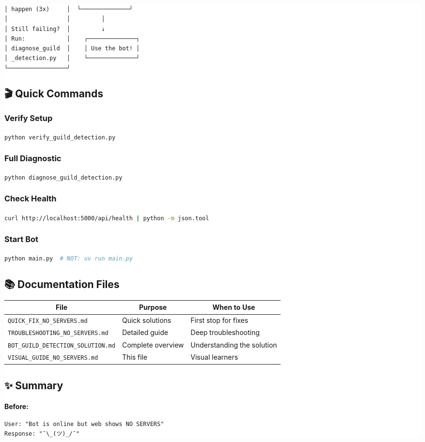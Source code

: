 ```
│ happen (3x)     │  └──────────────┘
│                 │         │
│ Still failing?  │         ↓
│ Run:            │    ┌──────────────┐
│ diagnose_guild  │    │ Use the bot! │
│ _detection.py   │    └──────────────┘
└─────────────────┘
```

## 🎬 Quick Commands

### Verify Setup
```bash
python verify_guild_detection.py
```

### Full Diagnostic
```bash
python diagnose_guild_detection.py
```

### Check Health
```bash
curl http://localhost:5000/api/health | python -m json.tool
```

### Start Bot
```bash
python main.py  # NOT: uv run main.py
```

## 📚 Documentation Files

| File | Purpose | When to Use |
|------|---------|-------------|
| `QUICK_FIX_NO_SERVERS.md` | Quick solutions | First stop for fixes |
| `TROUBLESHOOTING_NO_SERVERS.md` | Detailed guide | Deep troubleshooting |
| `BOT_GUILD_DETECTION_SOLUTION.md` | Complete overview | Understanding the solution |
| `VISUAL_GUIDE_NO_SERVERS.md` | This file | Visual learners |

## ✨ Summary

**Before:**
```
User: "Bot is online but web shows NO SERVERS"
Response: "¯\_(ツ)_/¯"
```
